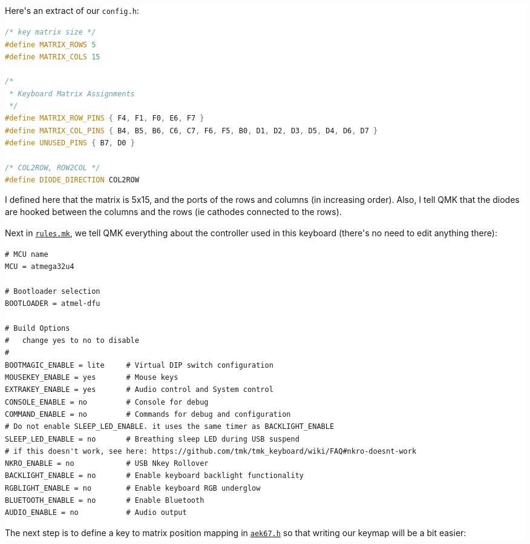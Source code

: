 Here's an extract of our `config.h`:

~~~cpp
/* key matrix size */
#define MATRIX_ROWS 5
#define MATRIX_COLS 15

/*
 * Keyboard Matrix Assignments
 */
#define MATRIX_ROW_PINS { F4, F1, F0, E6, F7 }
#define MATRIX_COL_PINS { B4, B5, B6, C6, C7, F6, F5, B0, D1, D2, D3, D5, D4, D6, D7 }
#define UNUSED_PINS { B7, D0 }

/* COL2ROW, ROW2COL */
#define DIODE_DIRECTION COL2ROW
~~~

I defined here that the matrix is 5x15, and the ports of the rows and columns (in increasing order). Also, I tell QMK that the diodes are hooked between the columns and the rows (ie cathodes connected to the rows).

Next in [`rules.mk`](https://github.com/masterzen/qmk_firmware/blob/keyboard/aek67/keyboards/masterzen/aek67/rules.mk), we tell QMK everything about the controller used in this keyboard (there's no need to edit anything there):

~~~make
# MCU name
MCU = atmega32u4

# Bootloader selection
BOOTLOADER = atmel-dfu

# Build Options
#   change yes to no to disable
#
BOOTMAGIC_ENABLE = lite     # Virtual DIP switch configuration
MOUSEKEY_ENABLE = yes       # Mouse keys
EXTRAKEY_ENABLE = yes       # Audio control and System control
CONSOLE_ENABLE = no         # Console for debug
COMMAND_ENABLE = no         # Commands for debug and configuration
# Do not enable SLEEP_LED_ENABLE. it uses the same timer as BACKLIGHT_ENABLE
SLEEP_LED_ENABLE = no       # Breathing sleep LED during USB suspend
# if this doesn't work, see here: https://github.com/tmk/tmk_keyboard/wiki/FAQ#nkro-doesnt-work
NKRO_ENABLE = no            # USB Nkey Rollover
BACKLIGHT_ENABLE = no       # Enable keyboard backlight functionality
RGBLIGHT_ENABLE = no        # Enable keyboard RGB underglow
BLUETOOTH_ENABLE = no       # Enable Bluetooth
AUDIO_ENABLE = no           # Audio output
~~~

The next step is to define a key to matrix position mapping in [`aek67.h`](https://github.com/masterzen/qmk_firmware/blob/keyboard/aek67/keyboards/masterzen/aek67/aek67.h) so that writing our keymap will be a bit easier:
